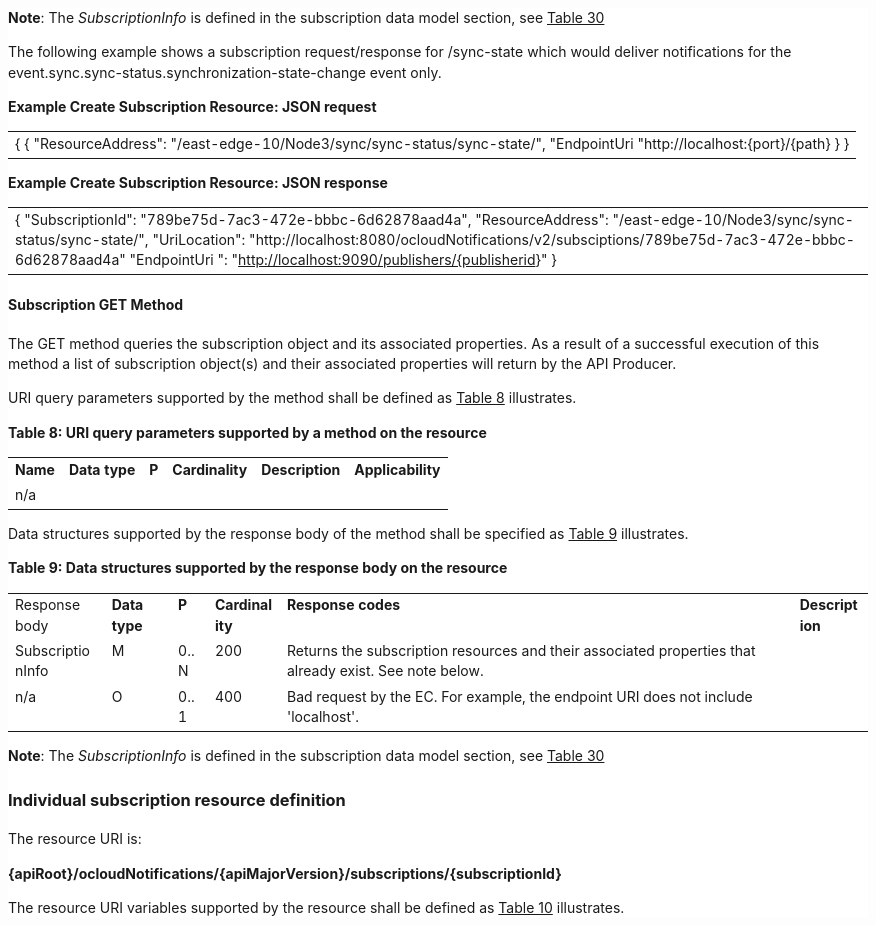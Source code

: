 **Note**: The *SubscriptionInfo* is defined in the subscription data model section, see [Table 30](#table30)

The following example shows a subscription request/response for /sync-state which would deliver notifications for the event.sync.sync-status.synchronization-state-change event only.

**Example Create Subscription Resource: JSON request**

|  |
| --- |
| {  {  "ResourceAddress": "/east-edge-10/Node3/sync/sync-status/sync-state/",  "EndpointUri "http://localhost:{port}/{path}  }  } |

**Example Create Subscription Resource: JSON response**

|  |
| --- |
| {  "SubscriptionId": "789be75d-7ac3-472e-bbbc-6d62878aad4a",  "ResourceAddress": "/east-edge-10/Node3/sync/sync-status/sync-state/",  "UriLocation": "http://localhost:8080/ocloudNotifications/v2/subsciptions/789be75d-7ac3-472e-bbbc-6d62878aad4a"  "EndpointUri ": "[http://localhost:9090/publishers/{publisherid](http://localhost:9090/publishers/%7Bpublisherid)}"  } |

#### Subscription GET Method

The GET method queries the subscription object and its associated properties. As a result of a successful execution of this method a list of subscription object(s) and their associated properties will return by the API Producer.

URI query parameters supported by the method shall be defined as [Table 8](#table8) illustrates.

**Table 8: URI query parameters supported by a method on the resource**

|  |  |  |  |  |  |
| --- | --- | --- | --- | --- | --- |
| **Name** | **Data type** | **P** | **Cardinality** | **Description** | **Applicability** |
| n/a |  |  |  |  |  |

Data structures supported by the response body of the method shall be specified as [Table 9](#table9) illustrates.

**Table 9: Data structures supported by the response body on the resource**

|  |  |  |  |  |  |
| --- | --- | --- | --- | --- | --- |
| Response body | **Data type** | **P** | **Cardinality** | **Response**  **codes** | **Description** |
| SubscriptionInfo | M | 0..N | 200 | Returns the subscription resources and their associated properties that already exist.  See note below. |
| n/a | O | 0..1 | 400 | Bad request by the EC. For example, the endpoint URI does not include 'localhost'. |

**Note**: The *SubscriptionInfo* is defined in the subscription data model section, see [Table 30](#table30)

### Individual subscription resource definition

The resource URI is:

**{apiRoot}/ocloudNotifications/{apiMajorVersion}/subscriptions/{subscriptionId}**

The resource URI variables supported by the resource shall be defined as [Table 10](#table10) illustrates.
